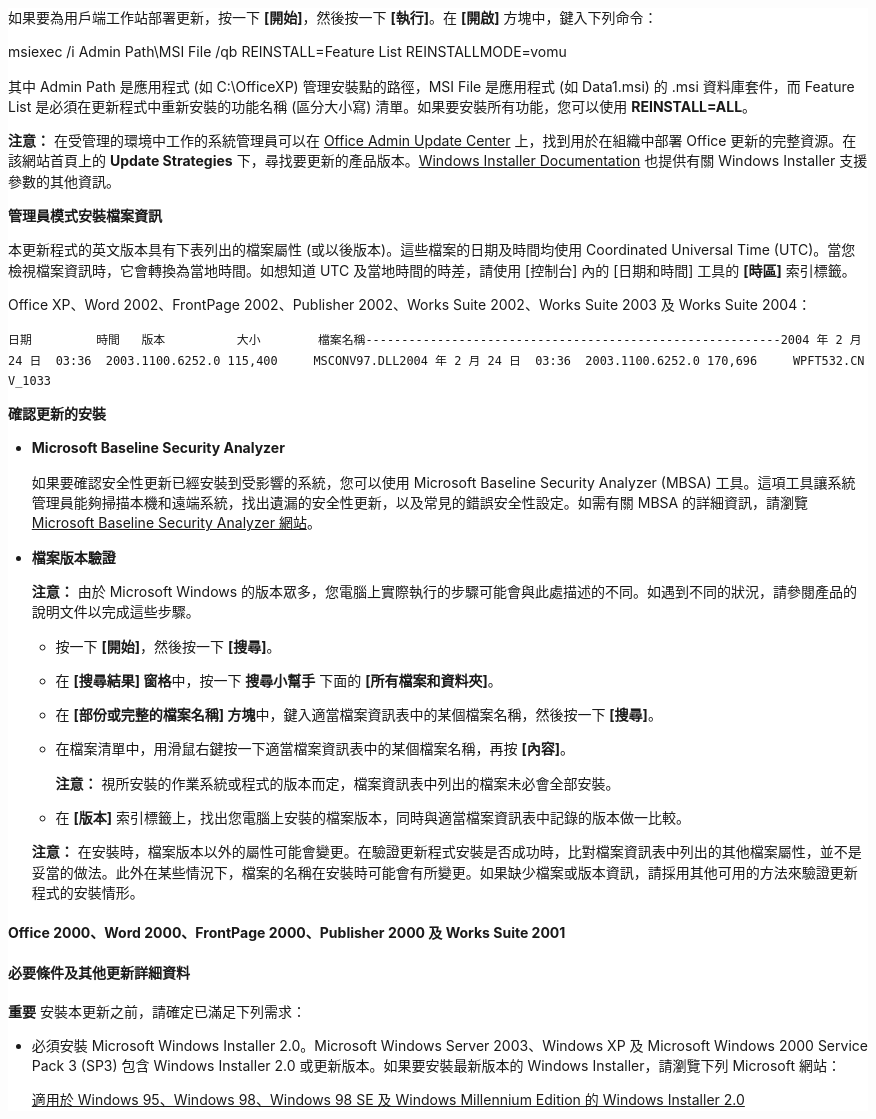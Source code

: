 如果要為用戶端工作站部署更新，按一下 **\[開始\]**，然後按一下 **\[執行\]**。在 **\[開啟\]** 方塊中，鍵入下列命令：

msiexec /i Admin Path\\MSI File /qb REINSTALL=Feature List REINSTALLMODE=vomu

其中 Admin Path 是應用程式 (如 C:\\OfficeXP) 管理安裝點的路徑，MSI File 是應用程式 (如 Data1.msi) 的 .msi 資料庫套件，而 Feature List 是必須在更新程式中重新安裝的功能名稱 (區分大小寫) 清單。如果要安裝所有功能，您可以使用 **REINSTALL=ALL**。

**注意：** 在受管理的環境中工作的系統管理員可以在 [Office Admin Update Center](http://www.microsoft.com/office/ork/updates/default.htm) 上，找到用於在組織中部署 Office 更新的完整資源。在該網站首頁上的 **Update Strategies** 下，尋找要更新的產品版本。[Windows Installer Documentation](http://go.microsoft.com/fwlink/?linkid=21685) 也提供有關 Windows Installer 支援參數的其他資訊。

**管理員模式安裝檔案資訊**

本更新程式的英文版本具有下表列出的檔案屬性 (或以後版本)。這些檔案的日期及時間均使用 Coordinated Universal Time (UTC)。當您檢視檔案資訊時，它會轉換為當地時間。如想知道 UTC 及當地時間的時差，請使用 \[控制台\] 內的 \[日期和時間\] 工具的 **\[時區\]** 索引標籤。

Office XP、Word 2002、FrontPage 2002、Publisher 2002、Works Suite 2002、Works Suite 2003 及 Works Suite 2004：

`日期         時間   版本          大小        檔案名稱----------------------------------------------------------2004 年 2 月 24 日  03:36  2003.1100.6252.0 115,400     MSCONV97.DLL2004 年 2 月 24 日  03:36  2003.1100.6252.0 170,696     WPFT532.CNV_1033`

**確認更新的安裝**

-   **Microsoft Baseline Security Analyzer**

    如果要確認安全性更新已經安裝到受影響的系統，您可以使用 Microsoft Baseline Security Analyzer (MBSA) 工具。這項工具讓系統管理員能夠掃描本機和遠端系統，找出遺漏的安全性更新，以及常見的錯誤安全性設定。如需有關 MBSA 的詳細資訊，請瀏覽 [Microsoft Baseline Security Analyzer 網站](http://go.microsoft.com/fwlink/?linkid=21134)。

-   **檔案版本驗證**

    **注意：** 由於 Microsoft Windows 的版本眾多，您電腦上實際執行的步驟可能會與此處描述的不同。如遇到不同的狀況，請參閱產品的說明文件以完成這些步驟。

    -   按一下 **\[開始\]**，然後按一下 **\[搜尋\]**。
    -   在 **\[搜尋結果\] 窗格**中，按一下 **搜尋小幫手** 下面的 **\[所有檔案和資料夾\]**。
    -   在 **\[部份或完整的檔案名稱\] 方塊**中，鍵入適當檔案資訊表中的某個檔案名稱，然後按一下 **\[搜尋\]**。
    -   在檔案清單中，用滑鼠右鍵按一下適當檔案資訊表中的某個檔案名稱，再按 **\[內容\]**。

        **注意：** 視所安裝的作業系統或程式的版本而定，檔案資訊表中列出的檔案未必會全部安裝。

    -   在 **\[版本\]** 索引標籤上，找出您電腦上安裝的檔案版本，同時與適當檔案資訊表中記錄的版本做一比較。

    **注意：** 在安裝時，檔案版本以外的屬性可能會變更。在驗證更新程式安裝是否成功時，比對檔案資訊表中列出的其他檔案屬性，並不是妥當的做法。此外在某些情況下，檔案的名稱在安裝時可能會有所變更。如果缺少檔案或版本資訊，請採用其他可用的方法來驗證更新程式的安裝情形。

#### Office 2000、Word 2000、FrontPage 2000、Publisher 2000 及 Works Suite 2001

#### 必要條件及其他更新詳細資料

**重要** 安裝本更新之前，請確定已滿足下列需求：

-   必須安裝 Microsoft Windows Installer 2.0。Microsoft Windows Server 2003、Windows XP 及 Microsoft Windows 2000 Service Pack 3 (SP3) 包含 Windows Installer 2.0 或更新版本。如果要安裝最新版本的 Windows Installer，請瀏覽下列 Microsoft 網站：

    [適用於 Windows 95、Windows 98、Windows 98 SE 及 Windows Millennium Edition 的 Windows Installer 2.0](http://go.microsoft.com/fwlink/?linkid=33337)
